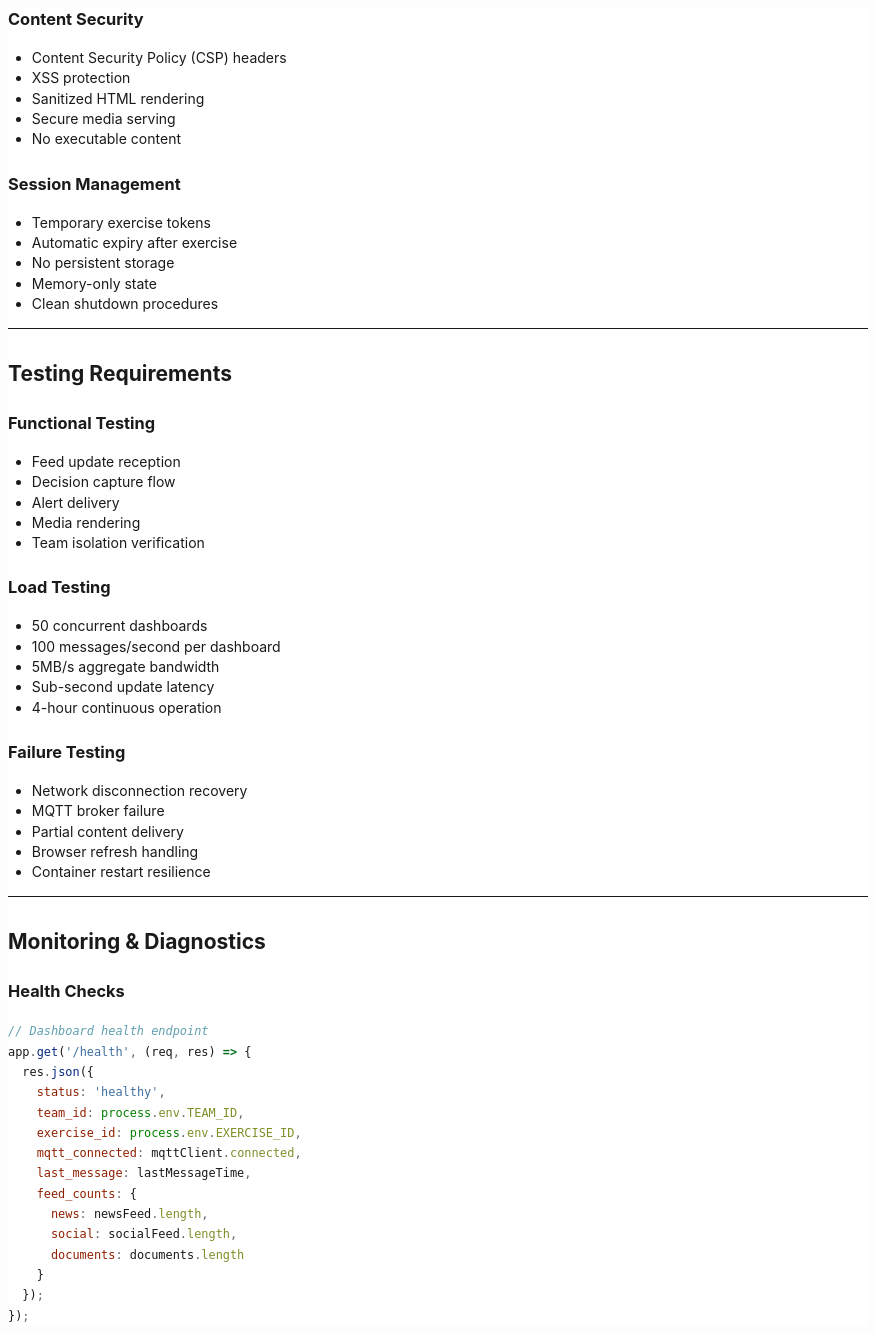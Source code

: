 ### Content Security
- Content Security Policy (CSP) headers
- XSS protection
- Sanitized HTML rendering
- Secure media serving
- No executable content

### Session Management
- Temporary exercise tokens
- Automatic expiry after exercise
- No persistent storage
- Memory-only state
- Clean shutdown procedures

---

## Testing Requirements

### Functional Testing
- Feed update reception
- Decision capture flow
- Alert delivery
- Media rendering
- Team isolation verification

### Load Testing
- 50 concurrent dashboards
- 100 messages/second per dashboard
- 5MB/s aggregate bandwidth
- Sub-second update latency
- 4-hour continuous operation

### Failure Testing
- Network disconnection recovery
- MQTT broker failure
- Partial content delivery
- Browser refresh handling
- Container restart resilience

---

## Monitoring & Diagnostics

### Health Checks
```javascript
// Dashboard health endpoint
app.get('/health', (req, res) => {
  res.json({
    status: 'healthy',
    team_id: process.env.TEAM_ID,
    exercise_id: process.env.EXERCISE_ID,
    mqtt_connected: mqttClient.connected,
    last_message: lastMessageTime,
    feed_counts: {
      news: newsFeed.length,
      social: socialFeed.length,
      documents: documents.length
    }
  });
});
```
